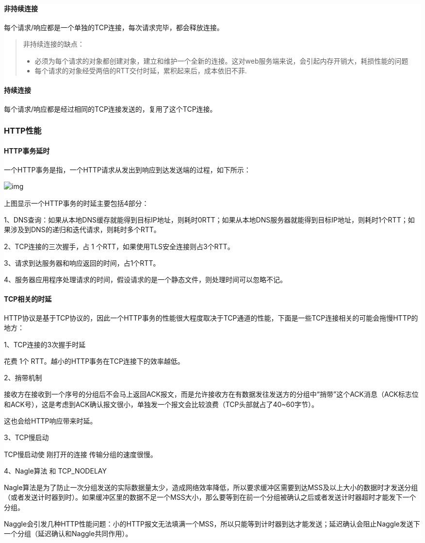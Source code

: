 #### 非持续连接

每个请求/响应都是一个单独的TCP连接，每次请求完毕，都会释放连接。

> 非持续连接的缺点：
>
> - 必须为每个请求的对象都创建对象，建立和维护一个全新的连接。这对web服务端来说，会引起内存开销大，耗损性能的问题
> - 每个请求的对象经受两倍的RTT交付时延，累积起来后，成本依旧不菲.

#### 持续连接

每个请求/响应都是经过相同的TCP连接发送的，复用了这个TCP连接。

### HTTP性能

#### HTTP事务延时

一个HTTP事务是指，一个HTTP请求从发出到响应到达发送端的过程，如下所示：

![img](https://raw.githubusercontent.com/cold-bin/img-for-cold-bin-blog/master/img/202307131616204.png)

上图显示一个HTTP事务的时延主要包括4部分：

1、DNS查询：如果从本地DNS缓存就能得到目标IP地址，则耗时0RTT；如果从本地DNS服务器就能得到目标IP地址，则耗时1个RTT；如果涉及到DNS的递归和迭代请求，则耗时多个RTT。

2、TCP连接的三次握手，占 1 个RTT，如果使用TLS安全连接则占3个RTT。

3、请求到达服务器和响应返回的时间，占1个RTT。

4、服务器应用程序处理请求的时间，假设请求的是一个静态文件，则处理时间可以忽略不记。

#### TCP相关的时延

HTTP协议是基于TCP协议的，因此一个HTTP事务的性能很大程度取决于TCP通道的性能，下面是一些TCP连接相关的可能会拖慢HTTP的地方：

1、TCP连接的3次握手时延

花费 1个 RTT。越小的HTTP事务在TCP连接下的效率越低。



2、捎带机制

接收方在接收到一个序号的分组后不会马上返回ACK报文，而是允许接收方在有数据发往发送方的分组中“捎带”这个ACK消息（ACK标志位和ACK号），这是考虑到ACK确认报文很小，单独发一个报文会比较浪费（TCP头部就占了40~60字节）。

这也会给HTTP响应带来时延。



3、TCP慢启动

TCP慢启动使 刚打开的连接 传输分组的速度很慢。



4、Nagle算法 和 TCP_NODELAY

Nagle算法是为了防止一次分组发送的实际数据量太少，造成网络效率降低，所以要求缓冲区需要到达MSS及以上大小的数据时才发送分组（或者发送计时器到时）。如果缓冲区里的数据不足一个MSS大小，那么要等到在前一个分组被确认之后或者发送计时器超时才能发下一个分组。

Naggle会引发几种HTTP性能问题：小的HTTP报文无法填满一个MSS，所以只能等到计时器到达才能发送；延迟确认会阻止Naggle发送下一个分组（延迟确认和Naggle共同作用）。
